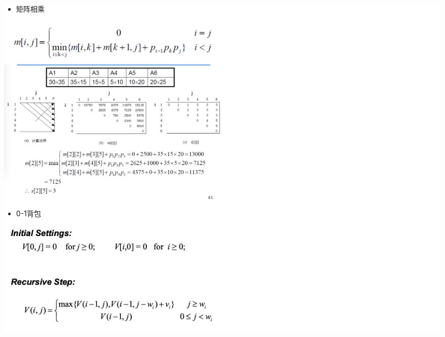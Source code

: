 - 矩阵相乘

<img src="img/9-3.png" width=50%>

<img src="img/9-4.png" width=50%>

- 0-1背包

<img src="img/9-5.png" width=50%>
